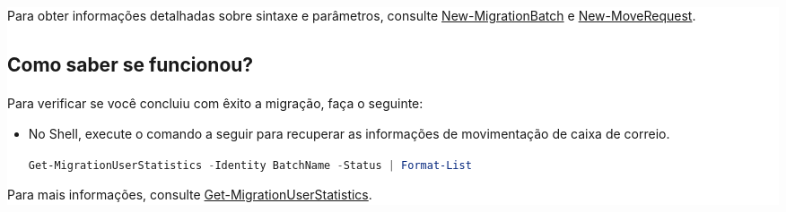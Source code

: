 Para obter informações detalhadas sobre sintaxe e parâmetros, consulte [New-MigrationBatch](https://technet.microsoft.com/pt-br/library/jj219166\(v=exchg.150\)) e [New-MoveRequest](https://technet.microsoft.com/pt-br/library/dd351123\(v=exchg.150\)).

## Como saber se funcionou?

Para verificar se você concluiu com êxito a migração, faça o seguinte:

  - No Shell, execute o comando a seguir para recuperar as informações de movimentação de caixa de correio.
    
    ```powershell
    Get-MigrationUserStatistics -Identity BatchName -Status | Format-List
    ```

Para mais informações, consulte [Get-MigrationUserStatistics](https://technet.microsoft.com/pt-br/library/jj218695\(v=exchg.150\)).

